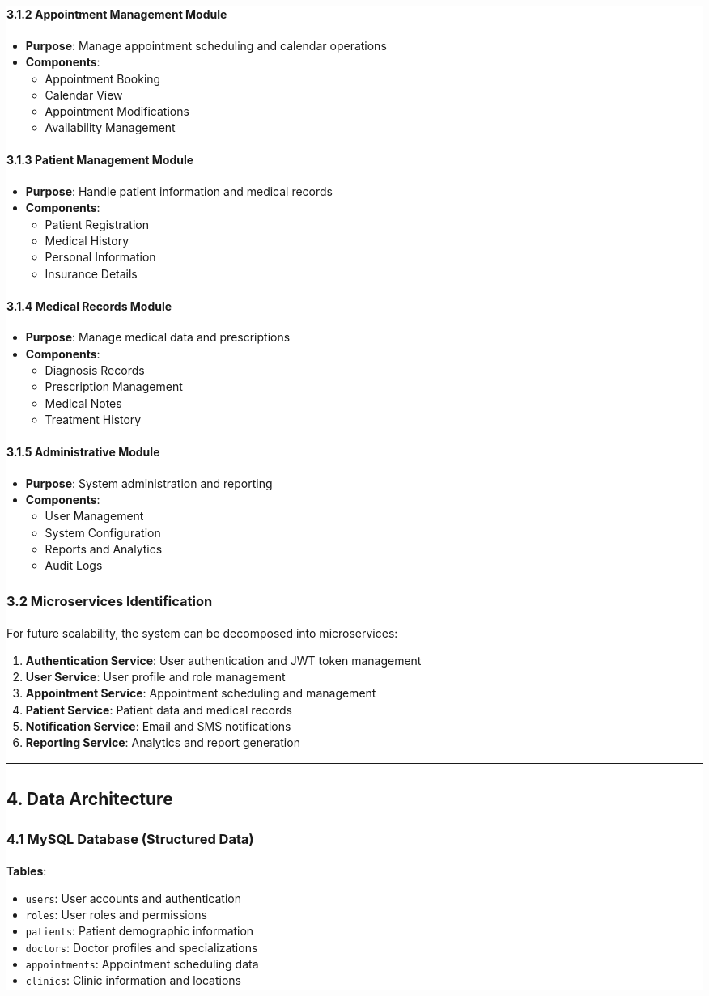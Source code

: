 #### 3.1.2 Appointment Management Module  
- **Purpose**: Manage appointment scheduling and calendar operations
- **Components**:
  - Appointment Booking
  - Calendar View
  - Appointment Modifications
  - Availability Management

#### 3.1.3 Patient Management Module
- **Purpose**: Handle patient information and medical records
- **Components**:
  - Patient Registration
  - Medical History
  - Personal Information
  - Insurance Details

#### 3.1.4 Medical Records Module
- **Purpose**: Manage medical data and prescriptions
- **Components**:
  - Diagnosis Records
  - Prescription Management
  - Medical Notes
  - Treatment History

#### 3.1.5 Administrative Module
- **Purpose**: System administration and reporting
- **Components**:
  - User Management
  - System Configuration
  - Reports and Analytics
  - Audit Logs

### 3.2 Microservices Identification

For future scalability, the system can be decomposed into microservices:

1. **Authentication Service**: User authentication and JWT token management
2. **User Service**: User profile and role management
3. **Appointment Service**: Appointment scheduling and management
4. **Patient Service**: Patient data and medical records
5. **Notification Service**: Email and SMS notifications
6. **Reporting Service**: Analytics and report generation

---

## 4. Data Architecture

### 4.1 MySQL Database (Structured Data)
**Tables**:
- `users`: User accounts and authentication
- `roles`: User roles and permissions
- `patients`: Patient demographic information
- `doctors`: Doctor profiles and specializations
- `appointments`: Appointment scheduling data
- `clinics`: Clinic information and locations

